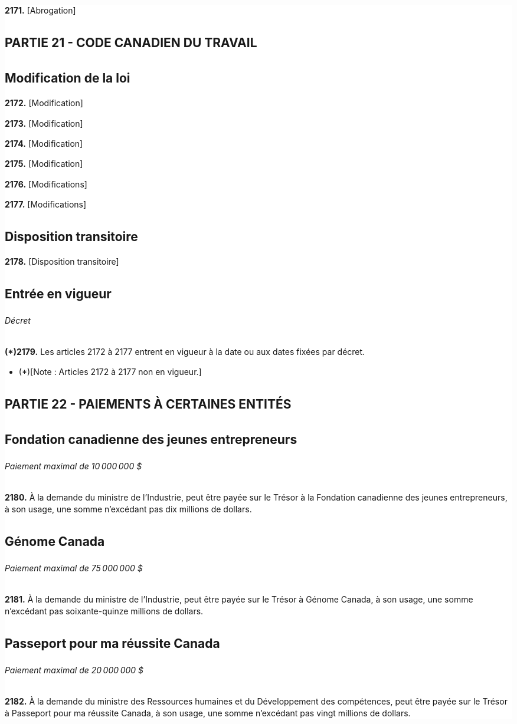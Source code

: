 **2171.** [Abrogation]

## PARTIE 21 - CODE CANADIEN DU TRAVAIL

## Modification de la loi

**2172.** [Modification]

**2173.** [Modification]

**2174.** [Modification]

**2175.** [Modification]

**2176.** [Modifications]

**2177.** [Modifications]

## Disposition transitoire

**2178.** [Disposition transitoire]

## Entrée en vigueur

###### Décret

**(*)2179.** Les articles 2172 à 2177 entrent en vigueur à la date ou aux dates fixées par décret.

  * (*)[Note : Articles 2172 à 2177 non en vigueur.]

## PARTIE 22 - PAIEMENTS À CERTAINES ENTITÉS

## Fondation canadienne des jeunes entrepreneurs

###### Paiement maximal de 10 000 000 $

**2180.** À la demande du ministre de l’Industrie, peut être payée sur le Trésor à la Fondation canadienne des jeunes entrepreneurs, à son usage, une somme n’excédant pas dix millions de dollars.

## Génome Canada

###### Paiement maximal de 75 000 000 $

**2181.** À la demande du ministre de l’Industrie, peut être payée sur le Trésor à Génome Canada, à son usage, une somme n’excédant pas soixante-quinze millions de dollars.

## Passeport pour ma réussite Canada

###### Paiement maximal de 20 000 000 $

**2182.** À la demande du ministre des Ressources humaines et du Développement des compétences, peut être payée sur le Trésor à Passeport pour ma réussite Canada, à son usage, une somme n’excédant pas vingt millions de dollars.
